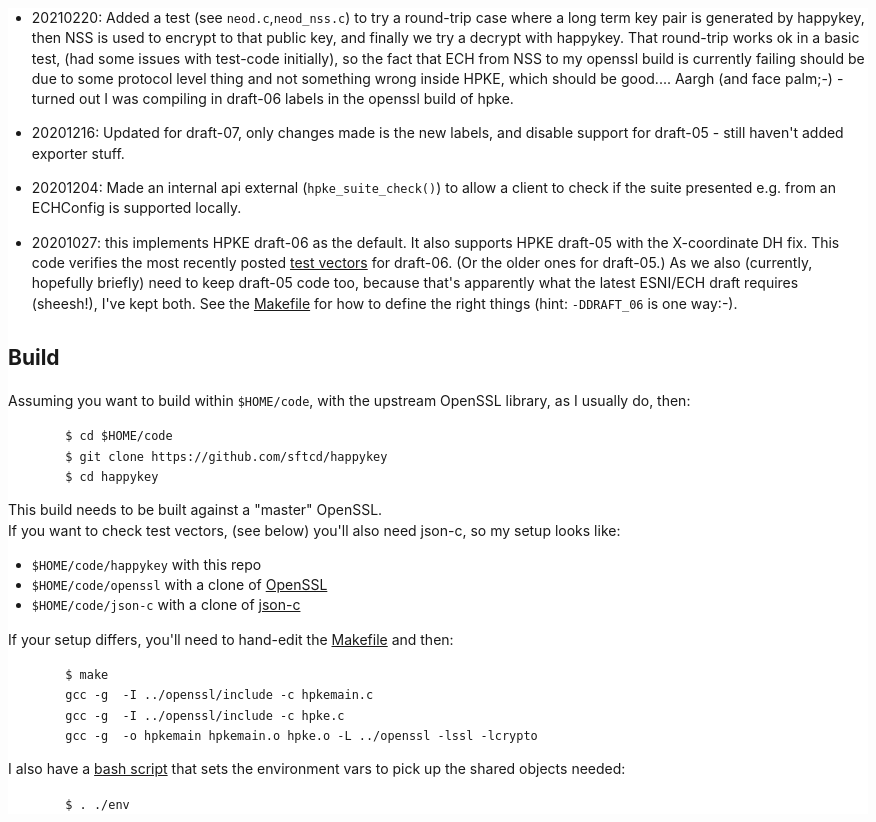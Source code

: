 - 20210220: Added a test (see ``neod.c``,``neod_nss.c``) to try a round-trip
  case where a long term key pair is generated by happykey, then NSS is used to
encrypt to that public key, and finally we try a decrypt with happykey. That
round-trip works ok in a basic test, (had some issues with test-code
initially), so the fact that ECH from NSS to my openssl build is currently
failing should be due to some protocol level thing and not something wrong
inside HPKE, which should be good.... Aargh (and face palm;-) - turned out I
was compiling in draft-06 labels in the openssl build of hpke. 

- 20201216: Updated for draft-07, only changes made is the new
labels, and disable support for draft-05 - still haven't added exporter stuff.

- 20201204: Made an internal api external (``hpke_suite_check()``) to allow a
  client to check if the suite presented e.g. from an ECHConfig is supported
locally.

- 20201027: this implements HPKE draft-06 as the default. It also supports HPKE
  draft-05 with the X-coordinate DH fix.  This code verifies the most recently
posted [test vectors](https://github.com/cfrg/draft-irtf-cfrg-hpke/blob/master/test-vectors.json)
for draft-06. (Or the older ones for draft-05.) 
As we also (currently, hopefully briefly) need to keep draft-05 code too, because
that's apparently what the latest ESNI/ECH draft requires (sheesh!),
I've kept both. See the [Makefile](Makefile) for how to define
the right things (hint: ``-DDRAFT_06`` is one way:-).

## Build 

Assuming you want to build within ``$HOME/code``, with the upstream
OpenSSL library, as I usually do, then:

            $ cd $HOME/code
            $ git clone https://github.com/sftcd/happykey
            $ cd happykey

This build needs to be built against a "master" OpenSSL.  
If you want to check test vectors,
(see below) you'll also need json-c,  so my setup looks like:

- ``$HOME/code/happykey`` with this repo
- ``$HOME/code/openssl`` with a clone of [OpenSSL](https://github.com/sftcd/openssl)
- ``$HOME/code/json-c`` with a clone of [json-c](https://github.com/json-c/json-c)

If your setup differs, you'll need to hand-edit the [Makefile](Makefile)
and then:

            $ make
            gcc -g  -I ../openssl/include -c hpkemain.c
            gcc -g  -I ../openssl/include -c hpke.c
            gcc -g  -o hpkemain hpkemain.o hpke.o -L ../openssl -lssl -lcrypto

I also have a [bash script](env) that sets the environment vars to pick up 
the shared objects needed:

            $ . ./env

